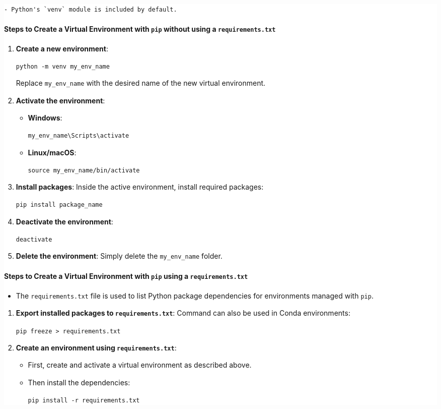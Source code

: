     - Python's `venv` module is included by default.


#### Steps to Create a Virtual Environment with `pip` without using a `requirements.txt`

1. **Create a new environment**:

    ```
    python -m venv my_env_name
    ```

    Replace `my_env_name` with the desired name of the new virtual environment.

2. **Activate the environment**:

    - **Windows**:
        ```
        my_env_name\Scripts\activate
        ```

    - **Linux/macOS**:
        ```
        source my_env_name/bin/activate
        ```

3. **Install packages**: Inside the active environment, install required packages:
    ```
    pip install package_name
    ```

4. **Deactivate the environment**:
    ```
    deactivate
    ```

5. **Delete the environment**: Simply delete the `my_env_name` folder.

#### Steps to Create a Virtual Environment with `pip` using a `requirements.txt`

- The `requirements.txt` file is used to list Python package dependencies for environments managed with `pip`.

1. **Export installed packages to `requirements.txt`**: Command can also be used in Conda environments:
    ```
    pip freeze > requirements.txt
    ```

2. **Create an environment using `requirements.txt`**:

    - First, create and activate a virtual environment as described above.
    - Then install the dependencies:

        ```
        pip install -r requirements.txt
        ```
